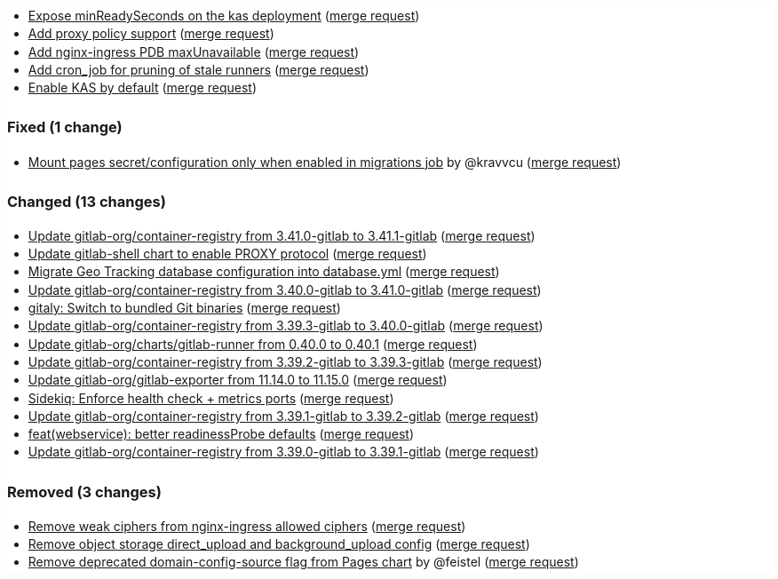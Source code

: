 - [Expose minReadySeconds on the kas deployment](gitlab-org/charts/gitlab@cdae974244b82428514acdb5ec38aa8eb8c078b4) ([merge request](gitlab-org/charts/gitlab!2566))
- [Add proxy policy support](gitlab-org/charts/gitlab@1612f7303645897dd33561eb537b52420d2506f0) ([merge request](gitlab-org/charts/gitlab!2567))
- [Add nginx-ingress PDB maxUnavailable](gitlab-org/charts/gitlab@ea18bbc0f5b830b6428413999b75a7b91ca1ad7d) ([merge request](gitlab-org/charts/gitlab!2554))
- [Add cron_job for pruning of stale runners](gitlab-org/charts/gitlab@14e4712c03fecb5486d966f6e43425549eb7fe7d) ([merge request](gitlab-org/charts/gitlab!2565))
- [Enable KAS by default](gitlab-org/charts/gitlab@38a8ad84bec3af58889bf6530a4a14b31d391ea9) ([merge request](gitlab-org/charts/gitlab!2505))

### Fixed (1 change)

- [Mount pages secret/configuration only when enabled in migrations job](gitlab-org/charts/gitlab@bd36aeb18cb92800846940b3a17697eb547c9e93) by @kravvcu ([merge request](gitlab-org/charts/gitlab!2545))

### Changed (13 changes)

- [Update gitlab-org/container-registry from 3.41.0-gitlab to 3.41.1-gitlab](gitlab-org/charts/gitlab@c3963b3dc39af6124b6e0e5c83441c7f3c74062d) ([merge request](gitlab-org/charts/gitlab!2574))
- [Update gitlab-shell chart to enable PROXY protocol](gitlab-org/charts/gitlab@207e443b4719ae622d459749f9556b0562f2a25a) ([merge request](gitlab-org/charts/gitlab!2558))
- [Migrate Geo Tracking database configuration into database.yml](gitlab-org/charts/gitlab@5c20e8f269d0296f80ff1762de842780adf64679) ([merge request](gitlab-org/charts/gitlab!2529))
- [Update gitlab-org/container-registry from 3.40.0-gitlab to 3.41.0-gitlab](gitlab-org/charts/gitlab@25bc19c7ffe7fe68ac81d6c03ecca94a84ba79ac) ([merge request](gitlab-org/charts/gitlab!2557))
- [gitaly: Switch to bundled Git binaries](gitlab-org/charts/gitlab@c2ce142141fbf31e219e0ecbe1c031b97a556d56) ([merge request](gitlab-org/charts/gitlab!2535))
- [Update gitlab-org/container-registry from 3.39.3-gitlab to 3.40.0-gitlab](gitlab-org/charts/gitlab@302f70c127e2df1b217d1b0e7e3a798bd34c2e2f) ([merge request](gitlab-org/charts/gitlab!2548))
- [Update gitlab-org/charts/gitlab-runner from 0.40.0 to 0.40.1](gitlab-org/charts/gitlab@10cc88a75c7a681e1b5260a2124a341718a2eae8) ([merge request](gitlab-org/charts/gitlab!2547))
- [Update gitlab-org/container-registry from 3.39.2-gitlab to 3.39.3-gitlab](gitlab-org/charts/gitlab@023451e10f7af268f6f992faa92f7261fbcc3664) ([merge request](gitlab-org/charts/gitlab!2538))
- [Update gitlab-org/gitlab-exporter from 11.14.0 to 11.15.0](gitlab-org/charts/gitlab@47499e7088229827474ec1e55c6a0a5aaf8e59aa) ([merge request](gitlab-org/charts/gitlab!2537))
- [Sidekiq: Enforce health check + metrics ports](gitlab-org/charts/gitlab@208e0e41992e4efea23f21c5ba0948449b928dbe) ([merge request](gitlab-org/charts/gitlab!2531))
- [Update gitlab-org/container-registry from 3.39.1-gitlab to 3.39.2-gitlab](gitlab-org/charts/gitlab@93706b34a4e55a8b30132d4955e7cd9f41c470f6) ([merge request](gitlab-org/charts/gitlab!2526))
- [feat(webservice): better readinessProbe defaults](gitlab-org/charts/gitlab@29be74ce91660c113290fc32ea6f418b12e15a6a) ([merge request](https://gitlab.com/gitlab-org/charts/gitlab/-/merge_requests/2518))
- [Update gitlab-org/container-registry from 3.39.0-gitlab to 3.39.1-gitlab](gitlab-org/charts/gitlab@0e542a5909b51dace885667611f8ee9e7f61da30) ([merge request](gitlab-org/charts/gitlab!2523))

### Removed (3 changes)

- [Remove weak ciphers from nginx-ingress allowed ciphers](gitlab-org/charts/gitlab@a8483c25d642b1e74507c066b52c975ff8a2b0d8) ([merge request](gitlab-org/charts/gitlab!2578))
- [Remove object storage direct_upload and background_upload config](gitlab-org/charts/gitlab@06afdaf6605661ddc3aeb8937b07787fd788abc3) ([merge request](gitlab-org/charts/gitlab!2564))
- [Remove deprecated domain-config-source flag from Pages chart](gitlab-org/charts/gitlab@51947e9a4798bd1632cb32b74c18e03c6aafe56a) by @feistel ([merge request](gitlab-org/charts/gitlab!2532))
